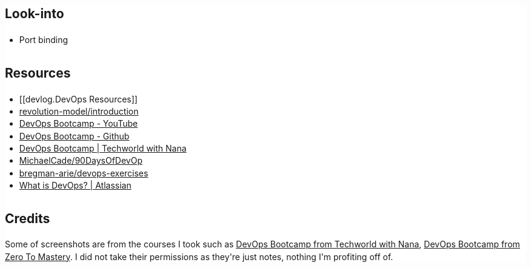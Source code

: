 ## Look-into

- Port binding

## Resources

- [[devlog.DevOps Resources]]
- [revolution-model/introduction](https://github.com/revolution-model/introduction)
- [DevOps Bootcamp - YouTube](https://www.youtube.com/playlist?list=PL9gnSGHSqcnoqBXdMwUTRod4Gi3eac2Ak)
- [DevOps Bootcamp - Github](https://github.com/kunal-kushwaha/DevOps-Bootcamp)
- [DevOps Bootcamp | Techworld with Nana](https://www.techworld-with-nana.com/devops-bootcamp)
- [MichaelCade/90DaysOfDevOp](https://github.com/MichaelCade/90DaysOfDevOps)
- [bregman-arie/devops-exercises](https://github.com/bregman-arie/devops-exercises)
- [What is DevOps? | Atlassian](https://www.atlassian.com/devops)

## Credits

Some of screenshots are from the courses I took such as [DevOps Bootcamp from Techworld with Nana](https://www.techworld-with-nana.com/devops-bootcamp), [DevOps Bootcamp from Zero To Mastery](https://zerotomastery.io/courses/devops-bootcamp/). I did not take their permissions as they're just notes, nothing I'm profiting off of.
